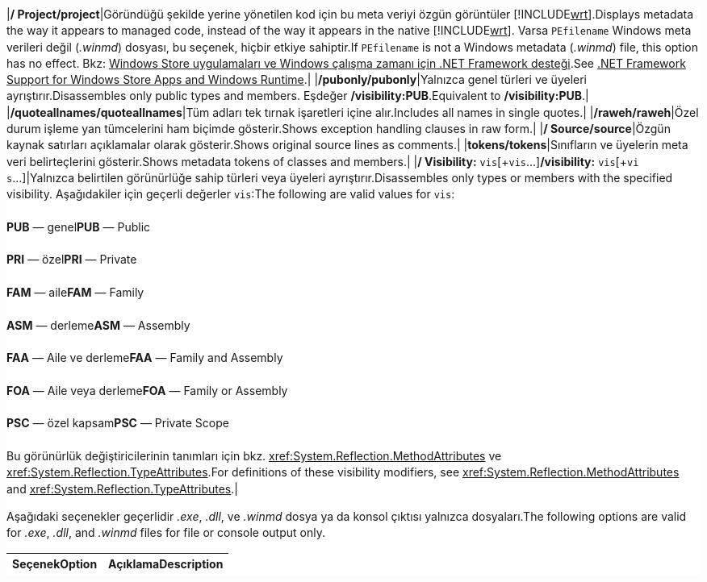 |<span data-ttu-id="53ea0-140">**/ Project**</span><span class="sxs-lookup"><span data-stu-id="53ea0-140">**/project**</span></span>|<span data-ttu-id="53ea0-141">Göründüğü şekilde yerine yönetilen kod için bu meta veriyi özgün görüntüler [!INCLUDE[wrt](../../../includes/wrt-md.md)].</span><span class="sxs-lookup"><span data-stu-id="53ea0-141">Displays metadata the way it appears to managed code, instead of the way it appears in the native [!INCLUDE[wrt](../../../includes/wrt-md.md)].</span></span> <span data-ttu-id="53ea0-142">Varsa `PEfilename` Windows meta verileri değil (*.winmd*) dosyası, bu seçenek, hiçbir etkiye sahiptir.</span><span class="sxs-lookup"><span data-stu-id="53ea0-142">If `PEfilename` is not a Windows metadata (*.winmd*) file, this option has no effect.</span></span> <span data-ttu-id="53ea0-143">Bkz: [Windows Store uygulamaları ve Windows çalışma zamanı için .NET Framework desteği](../../../docs/standard/cross-platform/support-for-windows-store-apps-and-windows-runtime.md).</span><span class="sxs-lookup"><span data-stu-id="53ea0-143">See [.NET Framework Support for Windows Store Apps and Windows Runtime](../../../docs/standard/cross-platform/support-for-windows-store-apps-and-windows-runtime.md).</span></span>|
|<span data-ttu-id="53ea0-144">**/pubonly**</span><span class="sxs-lookup"><span data-stu-id="53ea0-144">**/pubonly**</span></span>|<span data-ttu-id="53ea0-145">Yalnızca genel türleri ve üyeleri ayrıştırır.</span><span class="sxs-lookup"><span data-stu-id="53ea0-145">Disassembles only public types and members.</span></span> <span data-ttu-id="53ea0-146">Eşdeğer **/visibility:PUB**.</span><span class="sxs-lookup"><span data-stu-id="53ea0-146">Equivalent to **/visibility:PUB**.</span></span>|
|<span data-ttu-id="53ea0-147">**/quoteallnames**</span><span class="sxs-lookup"><span data-stu-id="53ea0-147">**/quoteallnames**</span></span>|<span data-ttu-id="53ea0-148">Tüm adları tek tırnak işaretleri içine alır.</span><span class="sxs-lookup"><span data-stu-id="53ea0-148">Includes all names in single quotes.</span></span>|
|<span data-ttu-id="53ea0-149">**/raweh**</span><span class="sxs-lookup"><span data-stu-id="53ea0-149">**/raweh**</span></span>|<span data-ttu-id="53ea0-150">Özel durum işleme yan tümcelerini ham biçimde gösterir.</span><span class="sxs-lookup"><span data-stu-id="53ea0-150">Shows exception handling clauses in raw form.</span></span>|
|<span data-ttu-id="53ea0-151">**/ Source**</span><span class="sxs-lookup"><span data-stu-id="53ea0-151">**/source**</span></span>|<span data-ttu-id="53ea0-152">Özgün kaynak satırları açıklamalar olarak gösterir.</span><span class="sxs-lookup"><span data-stu-id="53ea0-152">Shows original source lines as comments.</span></span>|
|<span data-ttu-id="53ea0-153">**tokens**</span><span class="sxs-lookup"><span data-stu-id="53ea0-153">**/tokens**</span></span>|<span data-ttu-id="53ea0-154">Sınıfların ve üyelerin meta veri belirteçlerini gösterir.</span><span class="sxs-lookup"><span data-stu-id="53ea0-154">Shows metadata tokens of classes and members.</span></span>|
|<span data-ttu-id="53ea0-155">**/ Visibility:** `vis`[+`vis`...]</span><span class="sxs-lookup"><span data-stu-id="53ea0-155">**/visibility:** `vis`[+`vis`...]</span></span>|<span data-ttu-id="53ea0-156">Yalnızca belirtilen görünürlüğe sahip türleri veya üyeleri ayrıştırır.</span><span class="sxs-lookup"><span data-stu-id="53ea0-156">Disassembles only types or members with the specified visibility.</span></span> <span data-ttu-id="53ea0-157">Aşağıdakiler için geçerli değerler `vis`:</span><span class="sxs-lookup"><span data-stu-id="53ea0-157">The following are valid values for `vis`:</span></span><br /><br /> <span data-ttu-id="53ea0-158">**PUB** — genel</span><span class="sxs-lookup"><span data-stu-id="53ea0-158">**PUB** — Public</span></span><br /><br /> <span data-ttu-id="53ea0-159">**PRI** — özel</span><span class="sxs-lookup"><span data-stu-id="53ea0-159">**PRI** — Private</span></span><br /><br /> <span data-ttu-id="53ea0-160">**FAM** — aile</span><span class="sxs-lookup"><span data-stu-id="53ea0-160">**FAM** — Family</span></span><br /><br /> <span data-ttu-id="53ea0-161">**ASM** — derleme</span><span class="sxs-lookup"><span data-stu-id="53ea0-161">**ASM** — Assembly</span></span><br /><br /> <span data-ttu-id="53ea0-162">**FAA** — Aile ve derleme</span><span class="sxs-lookup"><span data-stu-id="53ea0-162">**FAA** — Family and Assembly</span></span><br /><br /> <span data-ttu-id="53ea0-163">**FOA** — Aile veya derleme</span><span class="sxs-lookup"><span data-stu-id="53ea0-163">**FOA** — Family or Assembly</span></span><br /><br /> <span data-ttu-id="53ea0-164">**PSC** — özel kapsam</span><span class="sxs-lookup"><span data-stu-id="53ea0-164">**PSC** — Private Scope</span></span><br /><br /> <span data-ttu-id="53ea0-165">Bu görünürlük değiştiricilerinin tanımları için bkz. <xref:System.Reflection.MethodAttributes> ve <xref:System.Reflection.TypeAttributes>.</span><span class="sxs-lookup"><span data-stu-id="53ea0-165">For definitions of these visibility modifiers, see <xref:System.Reflection.MethodAttributes> and <xref:System.Reflection.TypeAttributes>.</span></span>|

<span data-ttu-id="53ea0-166">Aşağıdaki seçenekler geçerlidir *.exe*, *.dll*, ve *.winmd* dosya ya da konsol çıktısı yalnızca dosyaları.</span><span class="sxs-lookup"><span data-stu-id="53ea0-166">The following options are valid for *.exe*, *.dll*, and *.winmd* files for file or console output only.</span></span>

| <span data-ttu-id="53ea0-167">Seçenek</span><span class="sxs-lookup"><span data-stu-id="53ea0-167">Option</span></span> | <span data-ttu-id="53ea0-168">Açıklama</span><span class="sxs-lookup"><span data-stu-id="53ea0-168">Description</span></span> |
| ------ | ----------- |